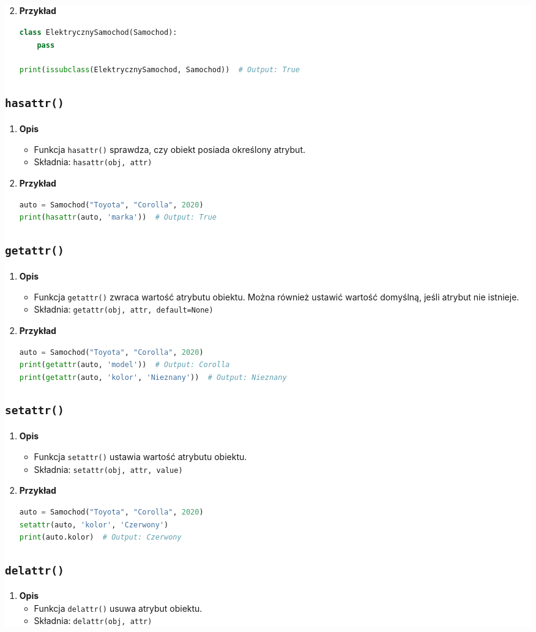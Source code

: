 2. **Przykład**

   ```python
   class ElektrycznySamochod(Samochod):
       pass

   print(issubclass(ElektrycznySamochod, Samochod))  # Output: True
   ```

## `hasattr()`

1. **Opis**
   - Funkcja `hasattr()` sprawdza, czy obiekt posiada określony atrybut.
   - Składnia: `hasattr(obj, attr)`

2. **Przykład**

   ```python
   auto = Samochod("Toyota", "Corolla", 2020)
   print(hasattr(auto, 'marka'))  # Output: True
   ```

## `getattr()`

1. **Opis**
   - Funkcja `getattr()` zwraca wartość atrybutu obiektu. Można również ustawić wartość domyślną, jeśli atrybut nie istnieje.
   - Składnia: `getattr(obj, attr, default=None)`

2. **Przykład**

   ```python
   auto = Samochod("Toyota", "Corolla", 2020)
   print(getattr(auto, 'model'))  # Output: Corolla
   print(getattr(auto, 'kolor', 'Nieznany'))  # Output: Nieznany
   ```

## `setattr()`

1. **Opis**
   - Funkcja `setattr()` ustawia wartość atrybutu obiektu.
   - Składnia: `setattr(obj, attr, value)`

2. **Przykład**

   ```python
   auto = Samochod("Toyota", "Corolla", 2020)
   setattr(auto, 'kolor', 'Czerwony')
   print(auto.kolor)  # Output: Czerwony
   ```

## `delattr()`

1. **Opis**
   - Funkcja `delattr()` usuwa atrybut obiektu.
   - Składnia: `delattr(obj, attr)`
